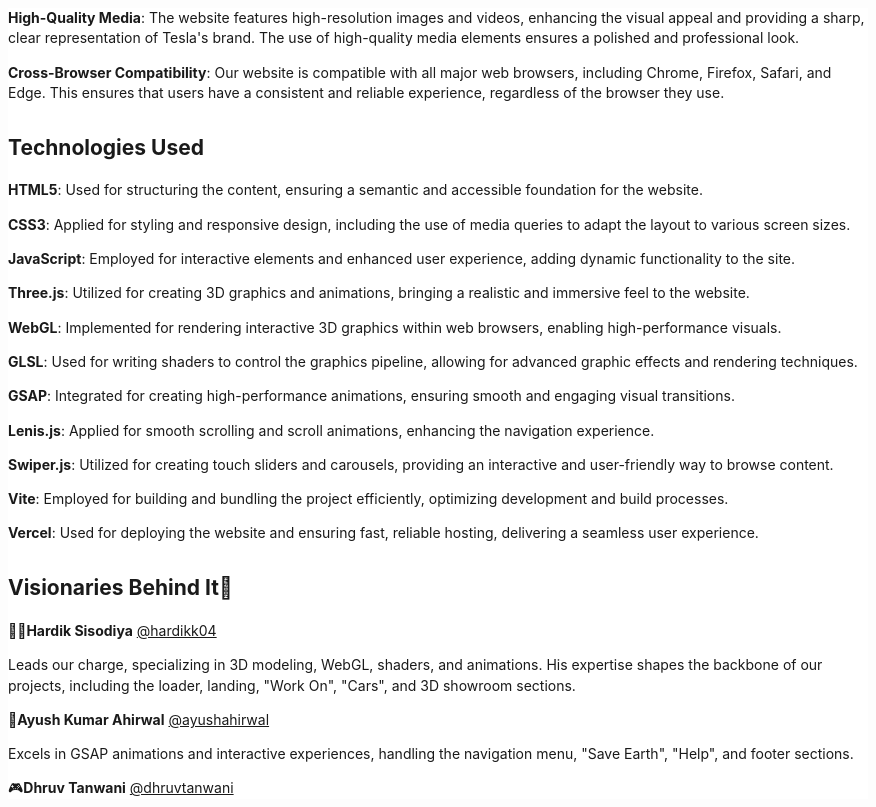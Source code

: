 **High-Quality Media**: The website features high-resolution images and videos, enhancing the visual appeal and providing a sharp, clear representation of Tesla's brand. The use of high-quality media elements ensures a polished and professional look.

**Cross-Browser Compatibility**: Our website is compatible with all major web browsers, including Chrome, Firefox, Safari, and Edge. This ensures that users have a consistent and reliable experience, regardless of the browser they use.

##  Technologies Used

**HTML5**: Used for structuring the content, ensuring a semantic and accessible foundation for the website.

**CSS3**: Applied for styling and responsive design, including the use of media queries to adapt the layout to various screen sizes.

**JavaScript**: Employed for interactive elements and enhanced user experience, adding dynamic functionality to the site.

**Three.js**: Utilized for creating 3D graphics and animations, bringing a realistic and immersive feel to the website.

**WebGL**: Implemented for rendering interactive 3D graphics within web browsers, enabling high-performance visuals.

**GLSL**: Used for writing shaders to control the graphics pipeline, allowing for advanced graphic effects and rendering techniques.

**GSAP**: Integrated for creating high-performance animations, ensuring smooth and engaging visual transitions.

**Lenis.js**: Applied for smooth scrolling and scroll animations, enhancing the navigation experience.

**Swiper.js**: Utilized for creating touch sliders and carousels, providing an interactive and user-friendly way to browse content.

**Vite**: Employed for building and bundling the project efficiently, optimizing development and build processes.

**Vercel**: Used for deploying the website and ensuring fast, reliable hosting, delivering a seamless user experience.
## Visionaries Behind It💫

🧑‍💻**Hardik Sisodiya** [@hardikk04](https://www.linkedin.com/in/hardik-sisodiya-007b9b226/)

Leads our charge, specializing in 3D modeling, WebGL, shaders, and animations. His expertise shapes the backbone of our projects, including the loader, landing, "Work On", "Cars", and 3D showroom sections.

🦸**Ayush Kumar Ahirwal** [@ayushahirwal](https://ayush-ah.github.io/portfolioo/)

Excels in GSAP animations and interactive experiences, handling the navigation menu, "Save Earth", "Help", and footer sections.

🎮**Dhruv Tanwani** [@dhruvtanwani](https://www.linkedin.com/in/dhruvtanwani/)
